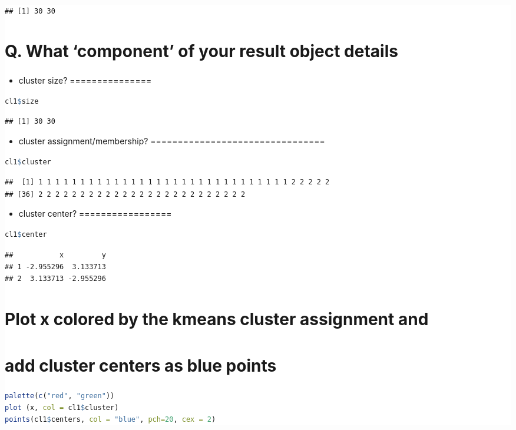     ## [1] 30 30

Q. What ‘component’ of your result object details
=================================================

- cluster size?
===============

``` r
cl1$size
```

    ## [1] 30 30

- cluster assignment/membership?
================================

``` r
cl1$cluster
```

    ##  [1] 1 1 1 1 1 1 1 1 1 1 1 1 1 1 1 1 1 1 1 1 1 1 1 1 1 1 1 1 1 1 2 2 2 2 2
    ## [36] 2 2 2 2 2 2 2 2 2 2 2 2 2 2 2 2 2 2 2 2 2 2 2 2 2

- cluster center?
=================

``` r
cl1$center
```

    ##           x         y
    ## 1 -2.955296  3.133713
    ## 2  3.133713 -2.955296

Plot x colored by the kmeans cluster assignment and
===================================================

add cluster centers as blue points
==================================

``` r
palette(c("red", "green"))
plot (x, col = cl1$cluster)
points(cl1$centers, col = "blue", pch=20, cex = 2)
```

